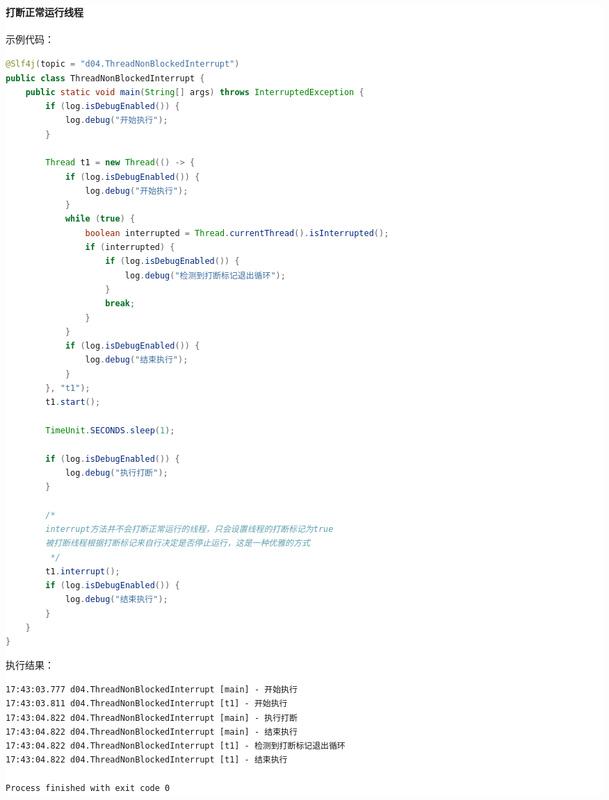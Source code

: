 #### 打断正常运行线程

示例代码：

```java
@Slf4j(topic = "d04.ThreadNonBlockedInterrupt")
public class ThreadNonBlockedInterrupt {
    public static void main(String[] args) throws InterruptedException {
        if (log.isDebugEnabled()) {
            log.debug("开始执行");
        }

        Thread t1 = new Thread(() -> {
            if (log.isDebugEnabled()) {
                log.debug("开始执行");
            }
            while (true) {
                boolean interrupted = Thread.currentThread().isInterrupted();
                if (interrupted) {
                    if (log.isDebugEnabled()) {
                        log.debug("检测到打断标记退出循环");
                    }
                    break;
                }
            }
            if (log.isDebugEnabled()) {
                log.debug("结束执行");
            }
        }, "t1");
        t1.start();

        TimeUnit.SECONDS.sleep(1);

        if (log.isDebugEnabled()) {
            log.debug("执行打断");
        }

        /*
        interrupt方法并不会打断正常运行的线程，只会设置线程的打断标记为true
        被打断线程根据打断标记来自行决定是否停止运行，这是一种优雅的方式
         */
        t1.interrupt();
        if (log.isDebugEnabled()) {
            log.debug("结束执行");
        }
    }
}
```

执行结果：

```
17:43:03.777 d04.ThreadNonBlockedInterrupt [main] - 开始执行
17:43:03.811 d04.ThreadNonBlockedInterrupt [t1] - 开始执行
17:43:04.822 d04.ThreadNonBlockedInterrupt [main] - 执行打断
17:43:04.822 d04.ThreadNonBlockedInterrupt [main] - 结束执行
17:43:04.822 d04.ThreadNonBlockedInterrupt [t1] - 检测到打断标记退出循环
17:43:04.822 d04.ThreadNonBlockedInterrupt [t1] - 结束执行

Process finished with exit code 0
```
